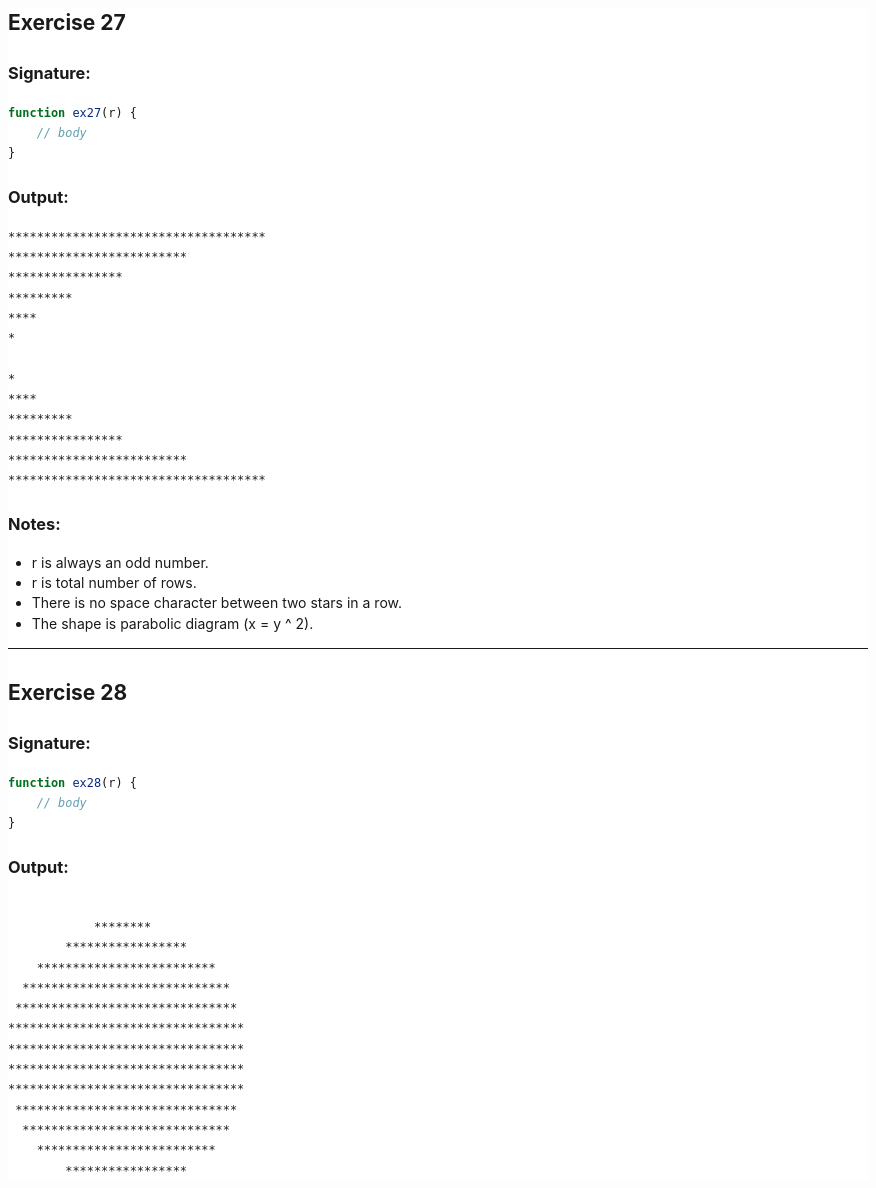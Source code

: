 ## Exercise 27

### Signature:

```javascript
function ex27(r) {
    // body
}
```

### Output:

```
************************************
*************************
****************
*********
****
*
 
*
****
*********
****************
*************************
************************************
```

### Notes:

- r is always an odd number.
- r is total number of rows.
- There is no space character between two stars in a row.
- The shape is parabolic diagram (x = y ^ 2).

***

## Exercise 28

### Signature:

```javascript
function ex28(r) {
    // body
}
```

### Output:

```

            ********
        *****************
    *************************
  *****************************
 *******************************
*********************************
*********************************
*********************************
*********************************
 *******************************
  *****************************
    *************************
        *****************
```